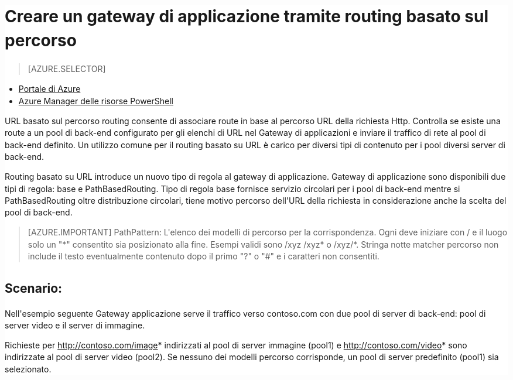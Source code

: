 <properties
   pageTitle="Creare un gateway di applicazioni usando le regole di routing URL | Microsoft Azure"
   description="Questa pagina vengono fornite istruzioni per creare, configurare un gateway di applicazione Azure usando le regole di routing URL"
   documentationCenter="na"
   services="application-gateway"
   authors="georgewallace"
   manager="jdial"
   editor="tysonn"/>
<tags
   ms.service="application-gateway"
   ms.devlang="na"
   ms.topic="article"
   ms.tgt_pltfrm="na"
   ms.workload="infrastructure-services"
   ms.date="10/25/2016"
   ms.author="gwallace"/>


# <a name="create-an-application-gateway-using-path-based-routing"></a>Creare un gateway di applicazione tramite routing basato sul percorso 

> [AZURE.SELECTOR]
- [Portale di Azure](application-gateway-create-url-route-portal.md)
- [Azure Manager delle risorse PowerShell](application-gateway-create-url-route-arm-ps.md)

URL basato sul percorso routing consente di associare route in base al percorso URL della richiesta Http. Controlla se esiste una route a un pool di back-end configurato per gli elenchi di URL nel Gateway di applicazioni e inviare il traffico di rete al pool di back-end definito. Un utilizzo comune per il routing basato su URL è carico per diversi tipi di contenuto per i pool diversi server di back-end.

Routing basato su URL introduce un nuovo tipo di regola al gateway di applicazione. Gateway di applicazione sono disponibili due tipi di regola: base e PathBasedRouting. Tipo di regola base fornisce servizio circolari per i pool di back-end mentre si PathBasedRouting oltre distribuzione circolari, tiene motivo percorso dell'URL della richiesta in considerazione anche la scelta del pool di back-end.

>[AZURE.IMPORTANT] PathPattern: L'elenco dei modelli di percorso per la corrispondenza. Ogni deve iniziare con / e il luogo solo un "\*" consentito sia posizionato alla fine. Esempi validi sono /xyz /xyz* o /xyz/*. Stringa notte matcher percorso non include il testo eventualmente contenuto dopo il primo "?" o "#" e i caratteri non consentiti. 

## <a name="scenario"></a>Scenario:
Nell'esempio seguente Gateway applicazione serve il traffico verso contoso.com con due pool di server di back-end: pool di server video e il server di immagine.

Richieste per http://contoso.com/image* indirizzati al pool di server immagine (pool1) e http://contoso.com/video* sono indirizzate al pool di server video (pool2). Se nessuno dei modelli percorso corrisponde, un pool di server predefinito (pool1) sia selezionato.
